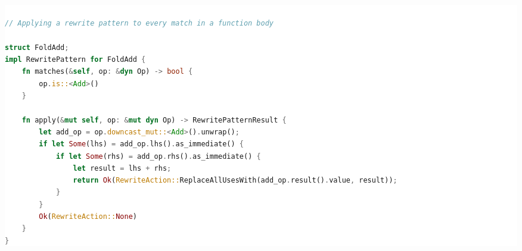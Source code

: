 ```rust

// Applying a rewrite pattern to every match in a function body

struct FoldAdd;
impl RewritePattern for FoldAdd {
    fn matches(&self, op: &dyn Op) -> bool {
        op.is::<Add>()
    }

    fn apply(&mut self, op: &mut dyn Op) -> RewritePatternResult {
        let add_op = op.downcast_mut::<Add>().unwrap();
        if let Some(lhs) = add_op.lhs().as_immediate() {
            if let Some(rhs) = add_op.rhs().as_immediate() {
                let result = lhs + rhs;
                return Ok(RewriteAction::ReplaceAllUsesWith(add_op.result().value, result));
            }
        }
        Ok(RewriteAction::None)
    }
}
```
